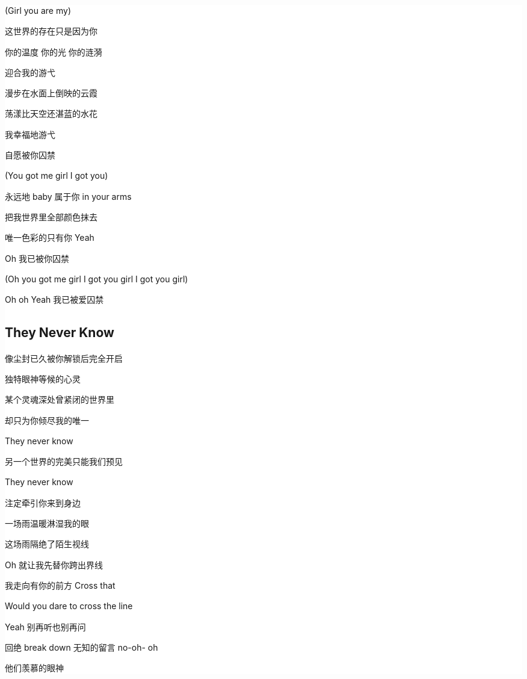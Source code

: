 (Girl you are my)

这世界的存在只是因为你

你的温度 你的光 你的涟漪

迎合我的游弋

漫步在水面上倒映的云霞

荡漾比天空还湛蓝的水花

我幸福地游弋

自愿被你囚禁

(You got me girl I got you)

永远地 baby 属于你 in your arms

把我世界里全部颜色抹去

唯一色彩的只有你 Yeah

Oh 我已被你囚禁

(Oh you got me girl I got you girl I got you girl)

Oh oh Yeah 我已被爱囚禁

## They Never Know 

像尘封已久被你解锁后完全开启

独特眼神等候的心灵

某个灵魂深处曾紧闭的世界里

却只为你倾尽我的唯一

They never know

另一个世界的完美只能我们预见

They never know

注定牵引你来到身边

一场雨温暖淋湿我的眼

这场雨隔绝了陌生视线

Oh 就让我先替你跨出界线

我走向有你的前方 Cross that

Would you dare to cross the line

Yeah 别再听也别再问

回绝 break down 无知的留言 no-oh- oh

他们羡慕的眼神
